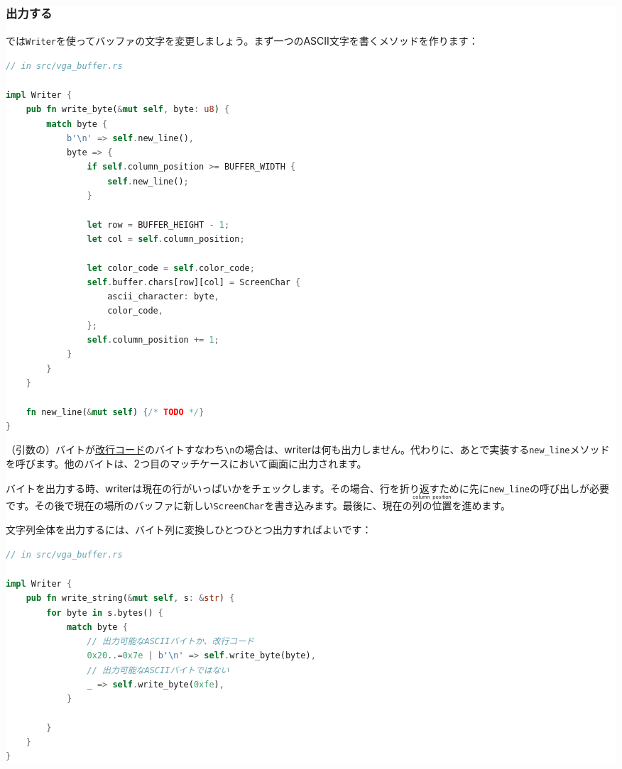 [explicit lifetime]: https://doc.rust-jp.rs/book-ja/ch10-03-lifetime-syntax.html#ライフタイム注釈記法
[`'static`]: https://doc.rust-jp.rs/book-ja/ch10-03-lifetime-syntax.html#静的ライフタイム

### 出力する
では`Writer`を使ってバッファの文字を変更しましょう。まず一つのASCII文字を書くメソッドを作ります：

```rust
// in src/vga_buffer.rs

impl Writer {
    pub fn write_byte(&mut self, byte: u8) {
        match byte {
            b'\n' => self.new_line(),
            byte => {
                if self.column_position >= BUFFER_WIDTH {
                    self.new_line();
                }

                let row = BUFFER_HEIGHT - 1;
                let col = self.column_position;

                let color_code = self.color_code;
                self.buffer.chars[row][col] = ScreenChar {
                    ascii_character: byte,
                    color_code,
                };
                self.column_position += 1;
            }
        }
    }

    fn new_line(&mut self) {/* TODO */}
}
```
（引数の）バイトが[改行コード][newline]のバイトすなわち`\n`の場合は、writerは何も出力しません。代わりに、あとで実装する`new_line`メソッドを呼びます。他のバイトは、2つ目のマッチケースにおいて画面に出力されます。

[newline]: https://ja.wikipedia.org/wiki/%E6%94%B9%E8%A1%8C%E3%82%B3%E3%83%BC%E3%83%89

バイトを出力する時、writerは現在の行がいっぱいかをチェックします。その場合、行を折り返すために先に`new_line`の呼び出しが必要です。その後で現在の場所のバッファに新しい`ScreenChar`を書き込みます。最後に、現在の<ruby>列の位置<rp> (</rp><rt>column position</rt><rp>) </rp></ruby>を進めます。

文字列全体を出力するには、バイト列に変換しひとつひとつ出力すればよいです：

```rust
// in src/vga_buffer.rs

impl Writer {
    pub fn write_string(&mut self, s: &str) {
        for byte in s.bytes() {
            match byte {
                // 出力可能なASCIIバイトか、改行コード
                0x20..=0x7e | b'\n' => self.write_byte(byte),
                // 出力可能なASCIIバイトではない
                _ => self.write_byte(0xfe),
            }

        }
    }
}
```


[VGA text mode]: https://en.wikipedia.org/wiki/VGA-compatible_text_mode
[formatting macros]: https://doc.rust-lang.org/std/fmt/#related-macros
[GitHub]: https://github.com/phil-opp/blog_os
[at the bottom]: #comments
[post branch]: https://github.com/phil-opp/blog_os/tree/post-03
[ASCII encoding]: https://ja.wikipedia.org/wiki/ASCII
[_code page 437_]: https://ja.wikipedia.org/wiki/コードページ437
[memory-mapped I/O]: https://ja.wikipedia.org/wiki/メモリマップドI/O
[supports normal reads and writes]: https://web.stanford.edu/class/cs140/projects/pintos/specs/freevga/vga/vgamem.htm#manip
[C-like enum]: https://doc.rust-jp.rs/rust-by-example-ja/custom_types/enum/c_like.html
[deriving]: https://doc.rust-jp.rs/rust-by-example-ja/trait/derive.html
[`Copy`]: https://doc.rust-lang.org/nightly/core/marker/trait.Copy.html
[`Clone`]: https://doc.rust-lang.org/nightly/core/clone/trait.Clone.html
[`Debug`]: https://doc.rust-lang.org/nightly/core/fmt/trait.Debug.html
[`PartialEq`]: https://doc.rust-lang.org/nightly/core/cmp/trait.PartialEq.html
[`Eq`]: https://doc.rust-lang.org/nightly/core/cmp/trait.Eq.html
[copy semantics]: https://doc.rust-jp.rs/book-ja/appendix-03-derivable-traits.html#値を複製するcloneとcopy
[newtype]: https://doc.rust-jp.rs/rust-by-example-ja/generics/new_types.html
[`repr(transparent)`]: https://doc.rust-lang.org/nomicon/other-reprs.html#reprtransparent
[`repr(C)`]: https://doc.rust-jp.rs/rust-nomicon-ja/other-reprs.html#reprc
[code page 437]: https://ja.wikipedia.org/wiki/コードページ437
[UTF-8]: https://www.fileformat.info/info/unicode/utf8.htm
[raw pointer]: https://doc.rust-jp.rs/book-ja/ch19-01-unsafe-rust.html#生ポインタを参照外しする
[`unsafe` block]: https://doc.rust-jp.rs/book-ja/ch19-01-unsafe-rust.html
[byte literal]: https://doc.rust-lang.org/reference/tokens.html#byte-literals
[volatile]: https://en.wikipedia.org/wiki/Volatile_(computer_programming)
[volatile crate]: https://docs.rs/volatile
[read_volatile]: https://doc.rust-lang.org/nightly/core/ptr/fn.read_volatile.html
[write_volatile]: https://doc.rust-lang.org/nightly/core/ptr/fn.write_volatile.html
[semantic]: https://semver.org/lang/ja/
[Specifying Dependencies]: https://doc.crates.io/specifying-dependencies.html
[generic]: https://doc.rust-lang.org/book/ch10-01-syntax.html
[`core::fmt::Write`]: https://doc.rust-lang.org/nightly/core/fmt/trait.Write.html
[`unwrap`]: https://doc.rust-lang.org/core/result/enum.Result.html#method.unwrap
[const evaluator]: https://rustc-dev-guide.rust-lang.org/const-eval.html
[Allow panicking in constants]: https://github.com/rust-lang/rfcs/pull/2345
[`const` functions]: https://doc.rust-lang.org/reference/const_eval.html#const-functions
[lazy_static]: https://docs.rs/lazy_static/1.0.1/lazy_static/
[mutable static]: https://doc.rust-jp.rs/book-ja/ch19-01-unsafe-rust.html#可変で静的な変数にアクセスしたり変更する
[remove static mut]: https://internals.rust-lang.org/t/pre-rfc-remove-static-mut/1437
[RefCell]: https://doc.rust-jp.rs/book-ja/ch15-05-interior-mutability.html#refcelltで実行時に借用を追いかける
[UnsafeCell]: https://doc.rust-lang.org/nightly/core/cell/struct.UnsafeCell.html
[interior mutability]: https://doc.rust-jp.rs/book-ja/ch15-05-interior-mutability.html
[Sync]: https://doc.rust-lang.org/nightly/core/marker/trait.Sync.html
[Mutex]: https://doc.rust-lang.org/nightly/std/sync/struct.Mutex.html
[spinlock]: https://ja.wikipedia.org/wiki/スピンロック
[spin crate]: https://crates.io/crates/spin
[macro syntax]: https://doc.rust-lang.org/nightly/book/ch19-06-macros.html#declarative-macros-with-macro_rules-for-general-metaprogramming
[`println!` macro]: https://doc.rust-lang.org/nightly/std/macro.println!.html
[`print!` macro]: https://doc.rust-lang.org/nightly/std/macro.print!.html
[`_print` function]: https://github.com/rust-lang/rust/blob/29f5c699b11a6a148f097f82eaa05202f8799bbc/src/libstd/io/stdio.rs#L698
[`$crate` variable]: https://doc.rust-lang.org/1.30.0/book/first-edition/macros.html#the-variable-crate
[`format_args` macro]: https://doc.rust-lang.org/nightly/std/macro.format_args.html
[fmt::Arguments]: https://doc.rust-lang.org/nightly/core/fmt/struct.Arguments.html
[`doc(hidden)` attribute]: https://doc.rust-lang.org/nightly/rustdoc/write-documentation/the-doc-attribute.html#hidden
